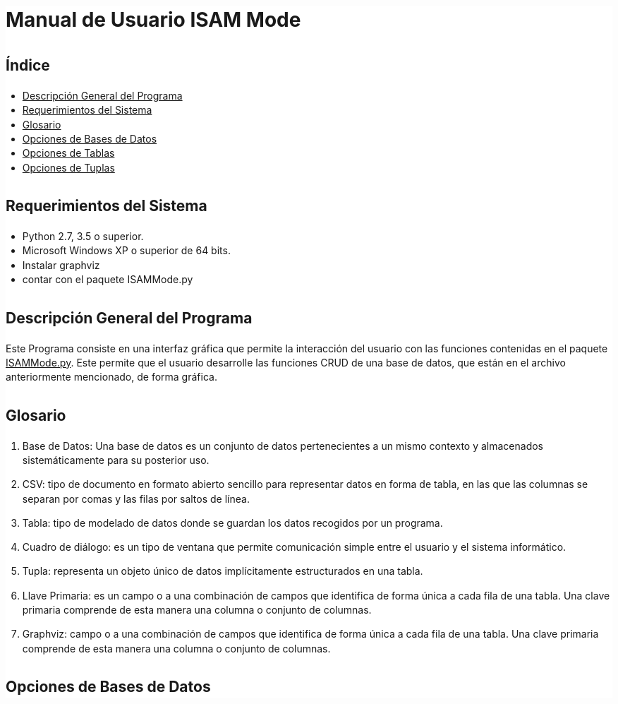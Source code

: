 # Manual de Usuario **ISAM Mode**

## Índice
- [Descripción General del Programa](#Descripción-General-del-Programa)
- [Requerimientos del Sistema](#Requerimientos-del-Sistema)
- [Glosario](Glosario)
- [Opciones de Bases de Datos](#Opciones-de-Bases-de-Datos)
- [Opciones de Tablas](#Opciones-de-Tablas)
- [Opciones de Tuplas](#Opciones-de-Tuplas)

## Requerimientos del Sistema
- Python 2.7, 3.5 o superior.
- Microsoft Windows XP o superior de 64 bits.
- Instalar graphviz
- contar con el paquete ISAMMode.py

## Descripción General del Programa

Este Programa consiste en una interfaz gráfica que permite la interacción del usuario con las funciones contenidas en el paquete [ISAMMode.py](storage/team14/ISAMMode.py). Este permite que el usuario desarrolle las funciones CRUD de una base de datos, que están en el archivo anteriormente mencionado, de forma gráfica.

## Glosario
1. Base de Datos: Una base de datos es un conjunto de datos pertenecientes a un mismo contexto y almacenados sistemáticamente para su posterior uso.

2. CSV: tipo de documento en formato abierto sencillo para representar datos en forma de tabla, en las que las columnas se separan por comas y las filas por saltos de línea.

3. Tabla: tipo de modelado de datos donde se guardan los datos recogidos por un programa.

4. Cuadro de diálogo: es un tipo de ventana que permite comunicación simple entre el usuario y el sistema informático.

5. Tupla: representa un objeto único de datos implícitamente estructurados en una tabla.

6. Llave Primaria: es un campo o a una combinación de campos que identifica de forma única a cada fila de una tabla. Una clave primaria comprende de esta manera una columna o conjunto de columnas.

7. Graphviz: campo o a una combinación de campos que identifica de forma única a cada fila de una tabla. Una clave primaria comprende de esta manera una columna o conjunto de columnas.



## Opciones de Bases de Datos
